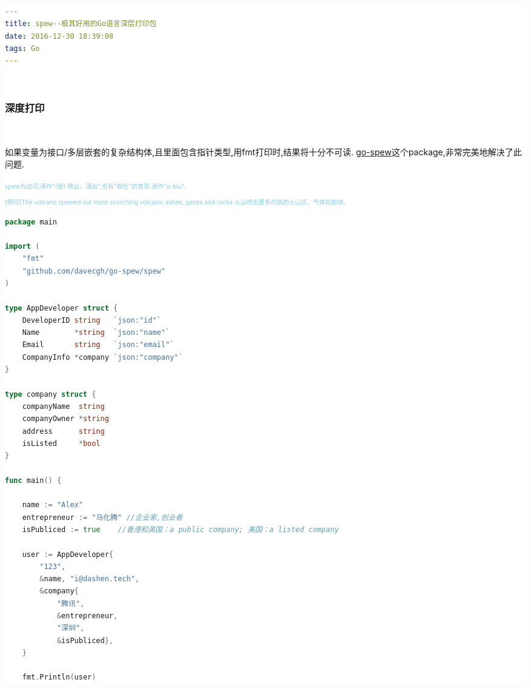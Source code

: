 ```yaml
---
title: spew--极其好用的Go语言深层打印包
date: 2016-12-30 18:39:08
tags: Go
---
```


<br>

### 深度打印

<br>

如果变量为接口/多层嵌套的复杂结构体,且里面包含指针类型,用fmt打印时,结果将十分不可读. [go-spew](https://github.com/davecgh/go-spew)这个package,非常完美地解决了此问题.




<font size=1 color="skyblue">
spew为动词,译作"(使) 喷出，涌出",也有"呕吐"的意思.读作"si biu".

[例句]The volcano spewed out more scorching volcanic ashes, gases and rocks
火山喷出更多灼热的火山灰、气体和岩块。


</font>

```go
package main

import (
	"fmt"
	"github.com/davecgh/go-spew/spew"
)

type AppDeveloper struct {
	DeveloperID string   `json:"id"`
	Name        *string  `json:"name"`
	Email       string   `json:"email"`
	CompanyInfo *company `json:"company"`
}

type company struct {
	companyName  string
	companyOwner *string
	address      string
	isListed     *bool
}

func main() {

	name := "Alex"
	entrepreneur := "马化腾" //企业家,创业者
	isPubliced := true    //香港和英国：a public company; 美国：a listed company

	user := AppDeveloper{
		"123",
		&name, "i@dashen.tech",
		&company{
			"腾讯",
			&entrepreneur,
			"深圳",
			&isPubliced},
	}

	fmt.Println(user)
```